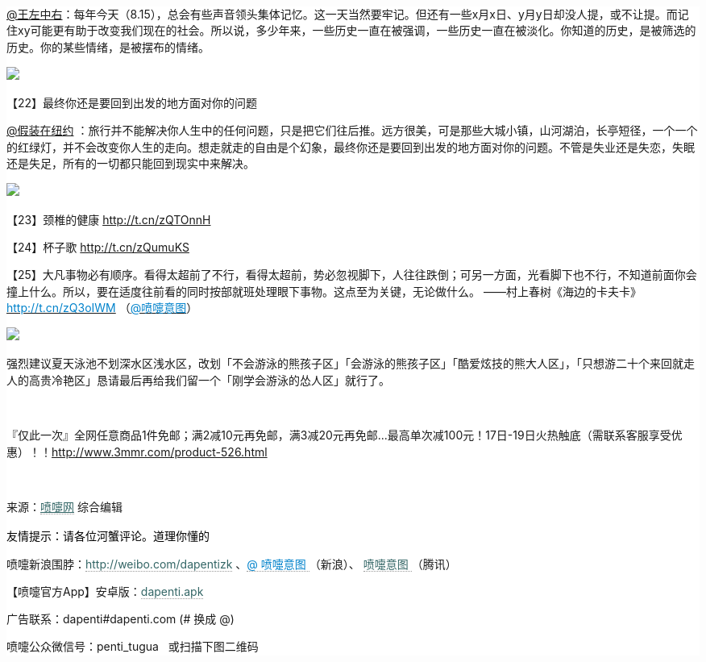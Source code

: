<a class="WB_name S_func3" title="王左中右" href="http://weibo.com/weicombo" usercard="id=2836149552" nick-name="王左中右" node-type="feed_list_originNick">@王左中右</a>：每年今天（8.15），总会有些声音领头集体记忆。这一天当然要牢记。但还有一些x月x日、y月y日却没人提，或不让提。而记住xy可能更有助于改变我们现在的社会。所以说，多少年来，一些历史一直在被强调，一些历史一直在被淡化。你知道的历史，是被筛选的历史。你的某些情绪，是被摆布的情绪。</div>
<p><img style="BORDER-BOTTOM-COLOR: #000000; BORDER-TOP-COLOR: #000000; BORDER-RIGHT-COLOR: #000000; BORDER-LEFT-COLOR: #000000" border="0" src="http://ptimg.org:88/dapenti/D5No0EW2/8q1W5.jpg"></p>
<p>【22】最终你还是要回到出发的地方面对你的问题</p>
<div node-type="feed_list_forwardContent">
<div class="WB_info">
<a class="WB_name S_func3" title="假装在纽约" href="http://weibo.com/sudd" usercard="id=1645101450" nick-name="假装在纽约" node-type="feed_list_originNick">@假装在纽约</a> ：旅行并不能解决你人生中的任何问题，只是把它们往后推。远方很美，可是那些大城小镇，山河湖泊，长亭短径，一个一个的红绿灯，并不会改变你人生的走向。想走就走的自由是个幻象，最终你还是要回到出发的地方面对你的问题。不管是失业还是失恋，失眠还是失足，所有的一切都只能回到现实中来解决。 </div>
</div>
<p><img style="BORDER-BOTTOM-COLOR: #000000; BORDER-TOP-COLOR: #000000; BORDER-RIGHT-COLOR: #000000; BORDER-LEFT-COLOR: #000000" border="0" src="http://ptimg.org:88/dapenti/D5Nbq1M5/92Tdd.jpg"></p>
<p>【23】颈椎的健康 <a href="http://t.cn/zQTOnnH">http://t.cn/zQTOnnH</a></p>
<p><embed height="305" type="application/x-shockwave-flash" align="middle" width="414" src="http://player.ku6.com/refer/TDf56AAyrxDS8zrdYFhpIQ../v.swf" quality="high" allowscriptaccess="always" allowfullscreen="true"></embed> </p>
<p>【24】杯子歌 <a href="http://t.cn/zQumuKS">http://t.cn/zQumuKS</a></p>
<p>
</p>
<div>
<object id="sinaplayer" width="480" height="370"><param name="allowScriptAccess" value="always">
<embed pluginspage="http://www.macromedia.com/go/getflashplayer" src="http://you.video.sina.com.cn/api/sinawebApi/outplayrefer.php/vid=112216531_2278663823_PBq9HCZsXWOP+Eh0HTWxve0D+/cXuvDoiGu2uVOiIA1YQ0rXM5GYY98F4S/TA85UkjUTFeRmK6Ur1gtoMf5V3DEtYQ8VgVzAWw/s.swf" type="application/x-shockwave-flash" name="sinaplayer" allowfullscreen="true" allowscriptaccess="always" width="480" height="370"></embed></object>
</div>
<p></p>
<p>【25】大凡事物必有顺序。看得太超前了不行，看得太超前，势必忽视脚下，人往往跌倒；可另一方面，光看脚下也不行，不知道前面你会撞上什么。所以，要在适度往前看的同时按部就班处理眼下事物。这点至为关键，无论做什么。 ——村上春树《海边的卡夫卡》<a title="more.asp?name=tupian&amp;id=81075" href="http://t.cn/zQ3oIWM" target="_blank" action-type="feed_list_url" mt="url"><font color="#0082cb">http://t.cn/zQ3oIWM</font></a> （<a class="S_func1" href="http://weibo.com/pentiyitu" target="_blank"><font color="#0082cb">@喷嚏意图</font></a>）</p>
<p><img style="BORDER-BOTTOM-COLOR: #000000; BORDER-TOP-COLOR: #000000; BORDER-RIGHT-COLOR: #000000; BORDER-LEFT-COLOR: #000000" border="0" src="http://ptimg.org:88/dapenti/D5LWwMoA/W66FA.jpg"></p>
<p>强烈建议夏天泳池不划深水区浅水区，改划「不会游泳的熊孩子区」「会游泳的熊孩子区」「酷爱炫技的熊大人区」，「只想游二十个来回就走人的高贵冷艳区」恳请最后再给我们留一个「刚学会游泳的怂人区」就行了。</p>
<p>&#160;</p>
<p>『仅此一次』全网任意商品1件免邮；满2减10元再免邮，满3减20元再免邮...最高单次减100元！17日-19日火热触底（需联系客服享受优惠）！！<a href="http://www.3mmr.com/product-526.html">http://www.3mmr.com/product-526.html</a></p>
<p>&#160;</p>
<p>来源：<a style="BORDER-BOTTOM: rgb(153,153,153) 1px dotted; BACKGROUND-COLOR: transparent; COLOR: rgb(51,102,102)" href="http://www.dapenti.com/" target="_blank"><font color="#336666">喷嚏网</font></a> 综合编辑</p>
<p style="TEXT-TRANSFORM: none; BACKGROUND-COLOR: rgb(255,255,255); TEXT-INDENT: 0px; FONT: 14px/22px Verdana, tahoma, Arial, Helvetica, sans-serif; WHITE-SPACE: normal; LETTER-SPACING: normal; COLOR: rgb(0,0,0); WORD-SPACING: 0px; -webkit-text-stroke-width: 0px">友情提示：请各位河蟹评论。道理你懂的</p>
<p></p>
<p>喷嚏新浪围脖：<a style="BORDER-BOTTOM: rgb(153,153,153) 1px dotted; BACKGROUND-COLOR: transparent; COLOR: rgb(51,102,102); TEXT-DECORATION: none" href="http://weibo.com/dapentizk"><font color="#336666">http://weibo.com/dapentizk</font></a> 、<a style="BORDER-BOTTOM: rgb(153,153,153) 1px dotted; BACKGROUND-COLOR: transparent; COLOR: rgb(51,102,102); TEXT-DECORATION: none" href="http://weibo.com/2379450280" target="_blank"><font color="#0082cb">@ 喷嚏意图<span class="Apple-converted-space"> </span></font></a>（新浪）、 <a style="BORDER-BOTTOM: rgb(153,153,153) 1px dotted; BACKGROUND-COLOR: transparent; TEXT-DECORATION: none" href="http://t.qq.com/pentiyitu" target="_blank"><font color="#336666">喷嚏意图<span class="Apple-converted"> </span></font></a>（腾讯）</p>
<p>【喷嚏官方App】安卓版：<a style="BORDER-BOTTOM: rgb(153,153,153) 1px dotted; BACKGROUND-COLOR: transparent; TEXT-DECORATION: none" href="http://www.dapenti.com/blog/app/dapenti.apk"><font color="#336666">dapenti.apk</font></a></p>
<p>广告联系：dapenti#dapenti.com (# 换成 @)</p>
<p>喷嚏公众微信号：penti_tugua&#160;&#160; 或扫描下图二维码</p>
